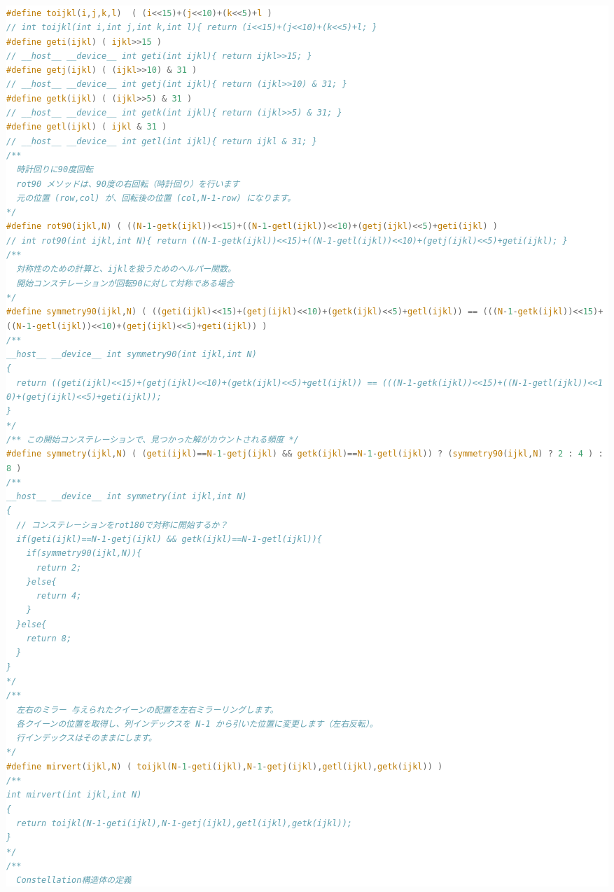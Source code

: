 ``` c :
#define toijkl(i,j,k,l)  ( (i<<15)+(j<<10)+(k<<5)+l )
// int toijkl(int i,int j,int k,int l){ return (i<<15)+(j<<10)+(k<<5)+l; }
#define geti(ijkl) ( ijkl>>15 )
// __host__ __device__ int geti(int ijkl){ return ijkl>>15; }
#define getj(ijkl) ( (ijkl>>10) & 31 )
// __host__ __device__ int getj(int ijkl){ return (ijkl>>10) & 31; }
#define getk(ijkl) ( (ijkl>>5) & 31 )
// __host__ __device__ int getk(int ijkl){ return (ijkl>>5) & 31; }
#define getl(ijkl) ( ijkl & 31 )
// __host__ __device__ int getl(int ijkl){ return ijkl & 31; }
/**
  時計回りに90度回転
  rot90 メソッドは、90度の右回転（時計回り）を行います
  元の位置 (row,col) が、回転後の位置 (col,N-1-row) になります。
*/
#define rot90(ijkl,N) ( ((N-1-getk(ijkl))<<15)+((N-1-getl(ijkl))<<10)+(getj(ijkl)<<5)+geti(ijkl) )
// int rot90(int ijkl,int N){ return ((N-1-getk(ijkl))<<15)+((N-1-getl(ijkl))<<10)+(getj(ijkl)<<5)+geti(ijkl); }
/**
  対称性のための計算と、ijklを扱うためのヘルパー関数。
  開始コンステレーションが回転90に対して対称である場合
*/
#define symmetry90(ijkl,N) ( ((geti(ijkl)<<15)+(getj(ijkl)<<10)+(getk(ijkl)<<5)+getl(ijkl)) == (((N-1-getk(ijkl))<<15)+((N-1-getl(ijkl))<<10)+(getj(ijkl)<<5)+geti(ijkl)) )
/**
__host__ __device__ int symmetry90(int ijkl,int N)
{
  return ((geti(ijkl)<<15)+(getj(ijkl)<<10)+(getk(ijkl)<<5)+getl(ijkl)) == (((N-1-getk(ijkl))<<15)+((N-1-getl(ijkl))<<10)+(getj(ijkl)<<5)+geti(ijkl));
}
*/
/** この開始コンステレーションで、見つかった解がカウントされる頻度 */
#define symmetry(ijkl,N) ( (geti(ijkl)==N-1-getj(ijkl) && getk(ijkl)==N-1-getl(ijkl)) ? (symmetry90(ijkl,N) ? 2 : 4 ) : 8 )
/**
__host__ __device__ int symmetry(int ijkl,int N)
{
  // コンステレーションをrot180で対称に開始するか？
  if(geti(ijkl)==N-1-getj(ijkl) && getk(ijkl)==N-1-getl(ijkl)){
    if(symmetry90(ijkl,N)){
      return 2;
    }else{
      return 4;
    }
  }else{
    return 8;
  }
}
*/
/**
  左右のミラー 与えられたクイーンの配置を左右ミラーリングします。
  各クイーンの位置を取得し、列インデックスを N-1 から引いた位置に変更します（左右反転）。
  行インデックスはそのままにします。
*/
#define mirvert(ijkl,N) ( toijkl(N-1-geti(ijkl),N-1-getj(ijkl),getl(ijkl),getk(ijkl)) )
/**
int mirvert(int ijkl,int N)
{
  return toijkl(N-1-geti(ijkl),N-1-getj(ijkl),getl(ijkl),getk(ijkl));
}
*/
/**
  Constellation構造体の定義
```